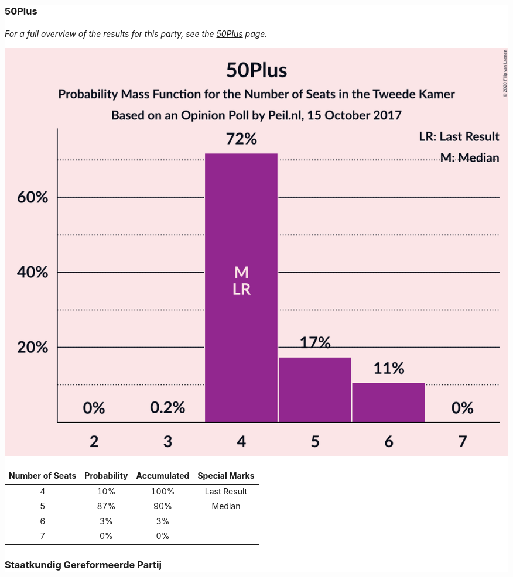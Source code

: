 ### 50Plus

*For a full overview of the results for this party, see the [50Plus](party-50plus.html) page.*

![Graph with seats probability mass function not yet produced](2017-10-15-Peilnl-seats-pmf-50plus.png "Seats Probability Mass Function")

| Number of Seats | Probability | Accumulated | Special Marks |
|:---------------:|:-----------:|:-----------:|:-------------:|
| 4 | 10% | 100% | Last Result |
| 5 | 87% | 90% | Median |
| 6 | 3% | 3% |  |
| 7 | 0% | 0% |  |

### Staatkundig Gereformeerde Partij

